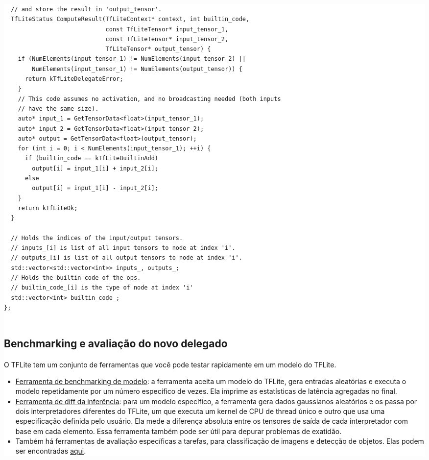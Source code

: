 ```
  // and store the result in 'output_tensor'.
  TfLiteStatus ComputeResult(TfLiteContext* context, int builtin_code,
                             const TfLiteTensor* input_tensor_1,
                             const TfLiteTensor* input_tensor_2,
                             TfLiteTensor* output_tensor) {
    if (NumElements(input_tensor_1) != NumElements(input_tensor_2) ||
        NumElements(input_tensor_1) != NumElements(output_tensor)) {
      return kTfLiteDelegateError;
    }
    // This code assumes no activation, and no broadcasting needed (both inputs
    // have the same size).
    auto* input_1 = GetTensorData<float>(input_tensor_1);
    auto* input_2 = GetTensorData<float>(input_tensor_2);
    auto* output = GetTensorData<float>(output_tensor);
    for (int i = 0; i < NumElements(input_tensor_1); ++i) {
      if (builtin_code == kTfLiteBuiltinAdd)
        output[i] = input_1[i] + input_2[i];
      else
        output[i] = input_1[i] - input_2[i];
    }
    return kTfLiteOk;
  }

  // Holds the indices of the input/output tensors.
  // inputs_[i] is list of all input tensors to node at index 'i'.
  // outputs_[i] is list of all output tensors to node at index 'i'.
  std::vector<std::vector<int>> inputs_, outputs_;
  // Holds the builtin code of the ops.
  // builtin_code_[i] is the type of node at index 'i'
  std::vector<int> builtin_code_;
};


```

## Benchmarking e avaliação do novo delegado

O TFLite tem um conjunto de ferramentas que você pode testar rapidamente em um modelo do TFLite.

- [Ferramenta de benchmarking de modelo](https://github.com/tensorflow/tensorflow/tree/f9ef3a8a0b64ad6393785f3259e9a24af09c84ad/tensorflow/lite/tools/benchmark): a ferramenta aceita um modelo do TFLite, gera entradas aleatórias e executa o modelo repetidamente por um número específico de vezes. Ela imprime as estatísticas de latência agregadas no final.
- [Ferramenta de diff da inferência](https://github.com/tensorflow/tensorflow/tree/f9ef3a8a0b64ad6393785f3259e9a24af09c84ad/tensorflow/lite/tools/evaluation/tasks/inference_diff): para um modelo específico, a ferramenta gera dados gaussianos aleatórios e os passa por dois interpretadores diferentes do TFLite, um que executa um kernel de CPU de thread único e outro que usa uma especificação definida pelo usuário. Ela mede a diferença absoluta entre os tensores de saída de cada interpretador com base em cada elemento. Essa ferramenta também pode ser útil para depurar problemas de exatidão.
- Também há ferramentas de avaliação específicas a tarefas, para classificação de imagens e detecção de objetos. Elas podem ser encontradas [aqui](https://www.tensorflow.org/lite/performance/delegates#tools_for_evaluation).
